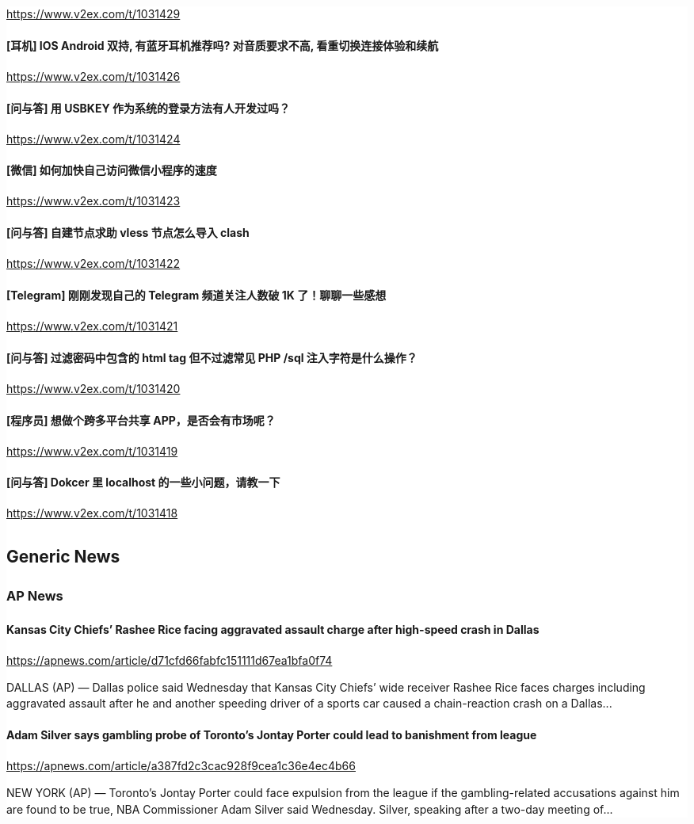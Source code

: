 <span style="color: blue!80!green"><https://www.v2ex.com/t/1031429></span>

#### \[耳机\] IOS Android 双持, 有蓝牙耳机推荐吗? 对音质要求不高, 看重切换连接体验和续航

<span style="color: blue!80!green"><https://www.v2ex.com/t/1031426></span>

#### \[问与答\] 用 USBKEY 作为系统的登录方法有人开发过吗？

<span style="color: blue!80!green"><https://www.v2ex.com/t/1031424></span>

#### \[微信\] 如何加快自己访问微信小程序的速度

<span style="color: blue!80!green"><https://www.v2ex.com/t/1031423></span>

#### \[问与答\] 自建节点求助 vless 节点怎么导入 clash

<span style="color: blue!80!green"><https://www.v2ex.com/t/1031422></span>

#### \[Telegram\] 刚刚发现自己的 Telegram 频道关注人数破 1K 了！聊聊一些感想

<span style="color: blue!80!green"><https://www.v2ex.com/t/1031421></span>

#### \[问与答\] 过滤密码中包含的 html tag 但不过滤常见 PHP /sql 注入字符是什么操作？

<span style="color: blue!80!green"><https://www.v2ex.com/t/1031420></span>

#### \[程序员\] 想做个跨多平台共享 APP，是否会有市场呢？

<span style="color: blue!80!green"><https://www.v2ex.com/t/1031419></span>

#### \[问与答\] Dokcer 里 localhost 的一些小问题，请教一下

<span style="color: blue!80!green"><https://www.v2ex.com/t/1031418></span>

## Generic News

### AP News

#### Kansas City Chiefs’ Rashee Rice facing aggravated assault charge after high-speed crash in Dallas

<span style="color: blue!80!green"><https://apnews.com/article/d71cfd66fabfc151111d67ea1bfa0f74></span>

DALLAS (AP) — Dallas police said Wednesday that Kansas City Chiefs’ wide
receiver Rashee Rice faces charges including aggravated assault after he
and another speeding driver of a sports car caused a chain-reaction
crash on a Dallas...

#### Adam Silver says gambling probe of Toronto’s Jontay Porter could lead to banishment from league

<span style="color: blue!80!green"><https://apnews.com/article/a387fd2c3cac928f9cea1c36e4ec4b66></span>

NEW YORK (AP) — Toronto’s Jontay Porter could face expulsion from the
league if the gambling-related accusations against him are found to be
true, NBA Commissioner Adam Silver said Wednesday. Silver, speaking
after a two-day meeting of...
